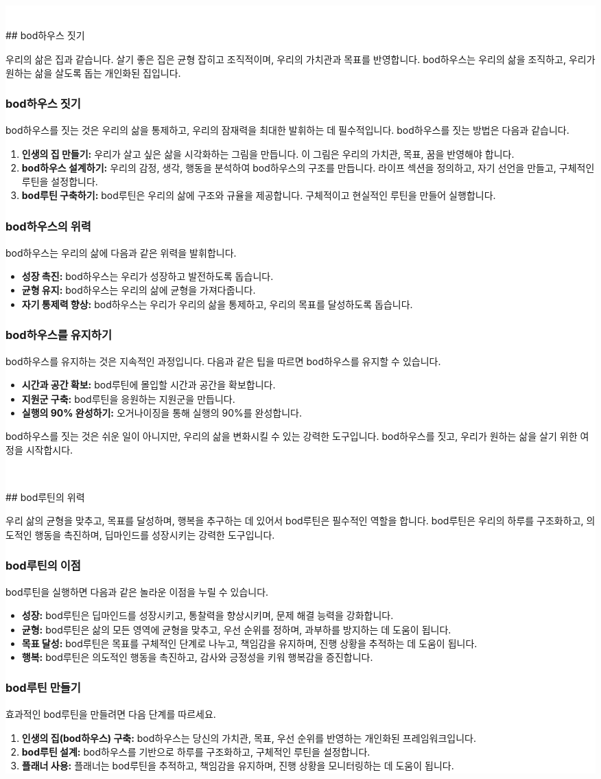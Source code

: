 <p>&nbsp;</p>
## bod하우스 짓기

우리의 삶은 집과 같습니다. 살기 좋은 집은 균형 잡히고 조직적이며, 우리의 가치관과 목표를 반영합니다. bod하우스는 우리의 삶을 조직하고, 우리가 원하는 삶을 살도록 돕는 개인화된 집입니다.

### bod하우스 짓기

bod하우스를 짓는 것은 우리의 삶을 통제하고, 우리의 잠재력을 최대한 발휘하는 데 필수적입니다. bod하우스를 짓는 방법은 다음과 같습니다.

1. **인생의 집 만들기:** 우리가 살고 싶은 삶을 시각화하는 그림을 만듭니다. 이 그림은 우리의 가치관, 목표, 꿈을 반영해야 합니다.
2. **bod하우스 설계하기:** 우리의 감정, 생각, 행동을 분석하여 bod하우스의 구조를 만듭니다. 라이프 섹션을 정의하고, 자기 선언을 만들고, 구체적인 루틴을 설정합니다.
3. **bod루틴 구축하기:** bod루틴은 우리의 삶에 구조와 규율을 제공합니다. 구체적이고 현실적인 루틴을 만들어 실행합니다.

### bod하우스의 위력

bod하우스는 우리의 삶에 다음과 같은 위력을 발휘합니다.

* **성장 촉진:** bod하우스는 우리가 성장하고 발전하도록 돕습니다.
* **균형 유지:** bod하우스는 우리의 삶에 균형을 가져다줍니다.
* **자기 통제력 향상:** bod하우스는 우리가 우리의 삶을 통제하고, 우리의 목표를 달성하도록 돕습니다.

### bod하우스를 유지하기

bod하우스를 유지하는 것은 지속적인 과정입니다. 다음과 같은 팁을 따르면 bod하우스를 유지할 수 있습니다.

* **시간과 공간 확보:** bod루틴에 몰입할 시간과 공간을 확보합니다.
* **지원군 구축:** bod루틴을 응원하는 지원군을 만듭니다.
* **실행의 90% 완성하기:** 오거나이징을 통해 실행의 90%를 완성합니다.

bod하우스를 짓는 것은 쉬운 일이 아니지만, 우리의 삶을 변화시킬 수 있는 강력한 도구입니다. bod하우스를 짓고, 우리가 원하는 삶을 살기 위한 여정을 시작합시다.

<p>&nbsp;</p>
## bod루틴의 위력

우리 삶의 균형을 맞추고, 목표를 달성하며, 행복을 추구하는 데 있어서 bod루틴은 필수적인 역할을 합니다. bod루틴은 우리의 하루를 구조화하고, 의도적인 행동을 촉진하며, 딥마인드를 성장시키는 강력한 도구입니다.

### bod루틴의 이점

bod루틴을 실행하면 다음과 같은 놀라운 이점을 누릴 수 있습니다.

- **성장:** bod루틴은 딥마인드를 성장시키고, 통찰력을 향상시키며, 문제 해결 능력을 강화합니다.
- **균형:** bod루틴은 삶의 모든 영역에 균형을 맞추고, 우선 순위를 정하며, 과부하를 방지하는 데 도움이 됩니다.
- **목표 달성:** bod루틴은 목표를 구체적인 단계로 나누고, 책임감을 유지하며, 진행 상황을 추적하는 데 도움이 됩니다.
- **행복:** bod루틴은 의도적인 행동을 촉진하고, 감사와 긍정성을 키워 행복감을 증진합니다.

### bod루틴 만들기

효과적인 bod루틴을 만들려면 다음 단계를 따르세요.

1. **인생의 집(bod하우스) 구축:** bod하우스는 당신의 가치관, 목표, 우선 순위를 반영하는 개인화된 프레임워크입니다.
2. **bod루틴 설계:** bod하우스를 기반으로 하루를 구조화하고, 구체적인 루틴을 설정합니다.
3. **플래너 사용:** 플래너는 bod루틴을 추적하고, 책임감을 유지하며, 진행 상황을 모니터링하는 데 도움이 됩니다.
